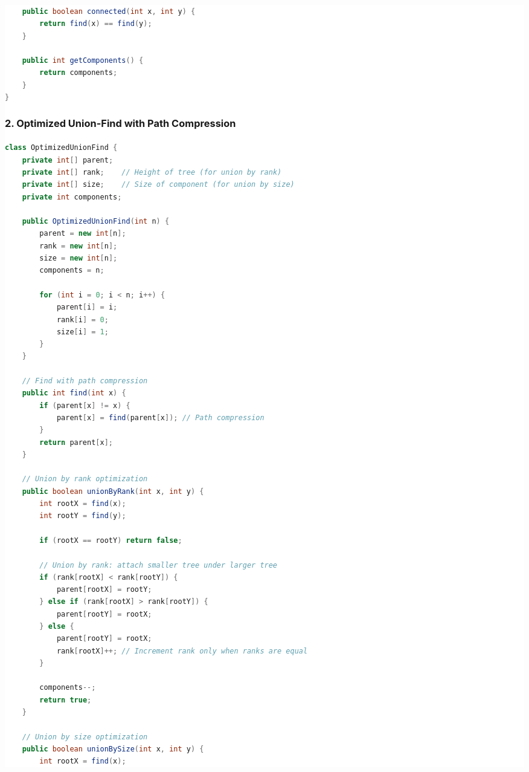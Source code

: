```java
    public boolean connected(int x, int y) {
        return find(x) == find(y);
    }
    
    public int getComponents() {
        return components;
    }
}
```

### 2. Optimized Union-Find with Path Compression
```java
class OptimizedUnionFind {
    private int[] parent;
    private int[] rank;    // Height of tree (for union by rank)
    private int[] size;    // Size of component (for union by size)
    private int components;
    
    public OptimizedUnionFind(int n) {
        parent = new int[n];
        rank = new int[n];
        size = new int[n];
        components = n;
        
        for (int i = 0; i < n; i++) {
            parent[i] = i;
            rank[i] = 0;
            size[i] = 1;
        }
    }
    
    // Find with path compression
    public int find(int x) {
        if (parent[x] != x) {
            parent[x] = find(parent[x]); // Path compression
        }
        return parent[x];
    }
    
    // Union by rank optimization
    public boolean unionByRank(int x, int y) {
        int rootX = find(x);
        int rootY = find(y);
        
        if (rootX == rootY) return false;
        
        // Union by rank: attach smaller tree under larger tree
        if (rank[rootX] < rank[rootY]) {
            parent[rootX] = rootY;
        } else if (rank[rootX] > rank[rootY]) {
            parent[rootY] = rootX;
        } else {
            parent[rootY] = rootX;
            rank[rootX]++; // Increment rank only when ranks are equal
        }
        
        components--;
        return true;
    }
    
    // Union by size optimization
    public boolean unionBySize(int x, int y) {
        int rootX = find(x);
```